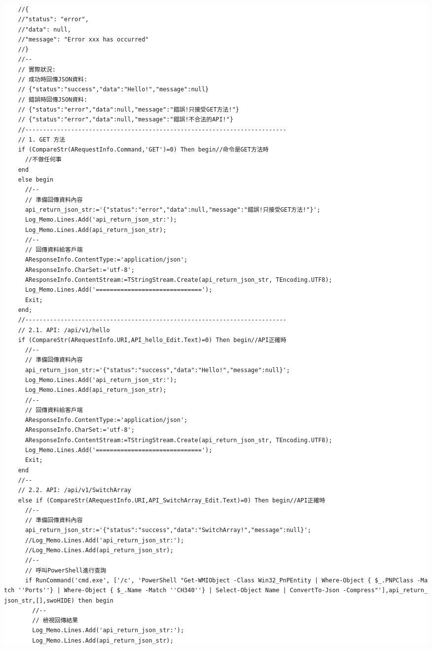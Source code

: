         //{
        //"status": "error",
        //"data": null,
        //"message": "Error xxx has occurred"
        //}
        //--
        // 實際狀況:
        // 成功時回傳JSON資料:
        // {"status":"success","data":"Hello!","message":null}
        // 錯誤時回傳JSON資料:
        // {"status":"error","data":null,"message":"錯誤!只接受GET方法!"}
        // {"status":"error","data":null,"message":"錯誤!不合法的API!"}
        //--------------------------------------------------------------------------
        // 1. GET 方法
        if (CompareStr(ARequestInfo.Command,'GET')=0) Then begin//命令是GET方法時
          //不做任何事
        end
        else begin
          //--
          // 準備回傳資料內容
          api_return_json_str:='{"status":"error","data":null,"message":"錯誤!只接受GET方法!"}';
          Log_Memo.Lines.Add('api_return_json_str:');
          Log_Memo.Lines.Add(api_return_json_str);
          //--
          // 回傳資料給客戶端
          AResponseInfo.ContentType:='application/json';
          AResponseInfo.CharSet:='utf-8';
          AResponseInfo.ContentStream:=TStringStream.Create(api_return_json_str, TEncoding.UTF8);
          Log_Memo.Lines.Add('==============================');
          Exit;
        end;
        //--------------------------------------------------------------------------
        // 2.1. API: /api/v1/hello
        if (CompareStr(ARequestInfo.URI,API_hello_Edit.Text)=0) Then begin//API正確時
          //--
          // 準備回傳資料內容
          api_return_json_str:='{"status":"success","data":"Hello!","message":null}';
          Log_Memo.Lines.Add('api_return_json_str:');
          Log_Memo.Lines.Add(api_return_json_str);
          //--
          // 回傳資料給客戶端
          AResponseInfo.ContentType:='application/json';
          AResponseInfo.CharSet:='utf-8';
          AResponseInfo.ContentStream:=TStringStream.Create(api_return_json_str, TEncoding.UTF8);
          Log_Memo.Lines.Add('==============================');
          Exit;
        end
        //--
        // 2.2. API: /api/v1/SwitchArray
        else if (CompareStr(ARequestInfo.URI,API_SwitchArray_Edit.Text)=0) Then begin//API正確時
          //--
          // 準備回傳資料內容
          api_return_json_str:='{"status":"success","data":"SwitchArray!","message":null}';
          //Log_Memo.Lines.Add('api_return_json_str:');
          //Log_Memo.Lines.Add(api_return_json_str);
          //--
          // 呼叫PowerShell進行查詢
          if RunCommand('cmd.exe', ['/c', 'PowerShell "Get-WMIObject -Class Win32_PnPEntity | Where-Object { $_.PNPClass -Match ''Ports''} | Where-Object { $_.Name -Match ''CH340''} | Select-Object Name | ConvertTo-Json -Compress"'],api_return_json_str,[],swoHIDE) then begin
            //--
            // 檢視回傳結果
            Log_Memo.Lines.Add('api_return_json_str:');
            Log_Memo.Lines.Add(api_return_json_str);